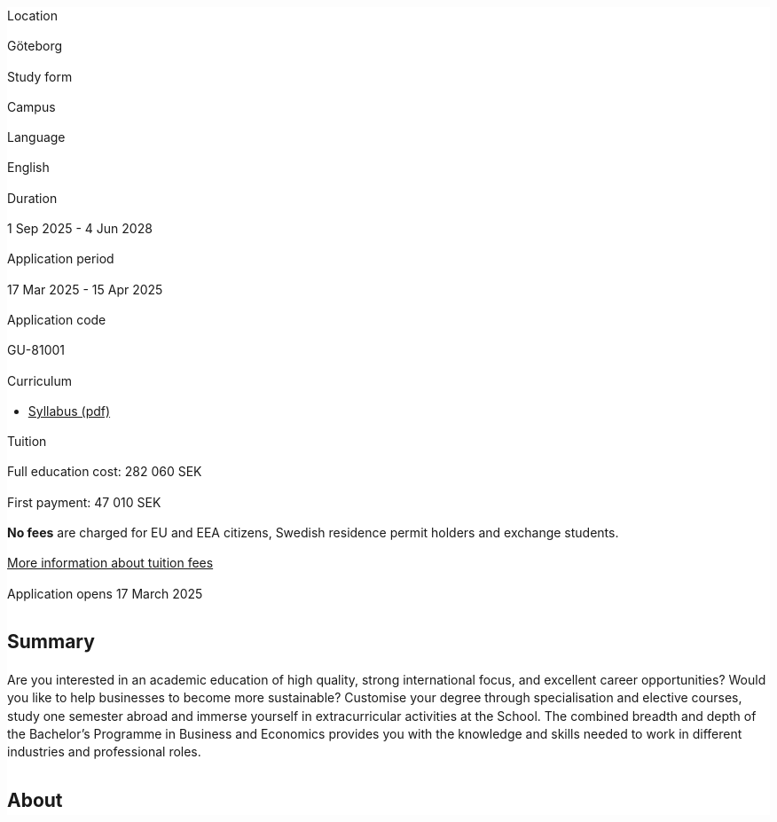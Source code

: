 Location


Göteborg

Study form


Campus

Language


English

Duration


1 Sep 2025
\- 4 Jun 2028

Application period


17 Mar 2025
\- 15 Apr 2025

Application code


GU-81001

Curriculum


- [Syllabus (pdf)](https://www.gu.se/sites/default/files/2022-10/syllabus-S1EKA-autumn23.pdf)


Tuition


Full education cost: 282 060 SEK

First payment: 47 010 SEK

**No fees** are charged for EU and EEA citizens, Swedish residence permit holders and exchange students.

[More information about tuition fees](https://www.gu.se/en/study-in-gothenburg/apply/tuition-fees)

Application opens 17 March 2025


## Summary

Are you interested in an academic education of high quality, strong international focus, and excellent career opportunities? Would you like to help businesses to become more sustainable? Customise your degree through specialisation and elective courses, study one semester abroad and immerse yourself in extracurricular activities at the School. The combined breadth and depth of the Bachelor’s Programme in Business and Economics provides you with the knowledge and skills needed to work in different industries and professional roles.

## About
